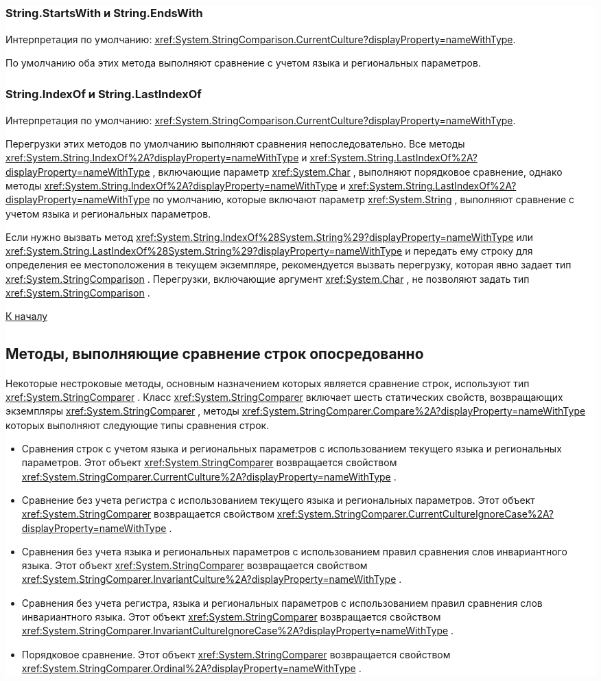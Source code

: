 ### <a name="stringstartswith-and-stringendswith"></a>String.StartsWith и String.EndsWith  
 Интерпретация по умолчанию: <xref:System.StringComparison.CurrentCulture?displayProperty=nameWithType>.  
  
 По умолчанию оба этих метода выполняют сравнение с учетом языка и региональных параметров.  
  
### <a name="stringindexof-and-stringlastindexof"></a>String.IndexOf и String.LastIndexOf  
 Интерпретация по умолчанию: <xref:System.StringComparison.CurrentCulture?displayProperty=nameWithType>.  
  
 Перегрузки этих методов по умолчанию выполняют сравнения непоследовательно. Все методы <xref:System.String.IndexOf%2A?displayProperty=nameWithType> и <xref:System.String.LastIndexOf%2A?displayProperty=nameWithType> , включающие параметр <xref:System.Char> , выполняют порядковое сравнение, однако методы <xref:System.String.IndexOf%2A?displayProperty=nameWithType> и <xref:System.String.LastIndexOf%2A?displayProperty=nameWithType> по умолчанию, которые включают параметр <xref:System.String> , выполняют сравнение с учетом языка и региональных параметров.  
  
 Если нужно вызвать метод <xref:System.String.IndexOf%28System.String%29?displayProperty=nameWithType> или <xref:System.String.LastIndexOf%28System.String%29?displayProperty=nameWithType> и передать ему строку для определения ее местоположения в текущем экземпляре, рекомендуется вызвать перегрузку, которая явно задает тип <xref:System.StringComparison> . Перегрузки, включающие аргумент <xref:System.Char> , не позволяют задать тип <xref:System.StringComparison> .  
  
 [К началу](#top)  
  
<a name="methods_that_perform_string_comparison_indirectly"></a>   
## <a name="methods-that-perform-string-comparison-indirectly"></a>Методы, выполняющие сравнение строк опосредованно  
 Некоторые нестроковые методы, основным назначением которых является сравнение строк, используют тип <xref:System.StringComparer> . Класс <xref:System.StringComparer> включает шесть статических свойств, возвращающих экземпляры <xref:System.StringComparer> , методы <xref:System.StringComparer.Compare%2A?displayProperty=nameWithType> которых выполняют следующие типы сравнения строк.  
  
- Сравнения строк с учетом языка и региональных параметров с использованием текущего языка и региональных параметров. Этот объект <xref:System.StringComparer> возвращается свойством <xref:System.StringComparer.CurrentCulture%2A?displayProperty=nameWithType> .  
  
- Сравнение без учета регистра с использованием текущего языка и региональных параметров. Этот объект <xref:System.StringComparer> возвращается свойством <xref:System.StringComparer.CurrentCultureIgnoreCase%2A?displayProperty=nameWithType> .  
  
- Сравнения без учета языка и региональных параметров с использованием правил сравнения слов инвариантного языка. Этот объект <xref:System.StringComparer> возвращается свойством <xref:System.StringComparer.InvariantCulture%2A?displayProperty=nameWithType> .  
  
- Сравнения без учета регистра, языка и региональных параметров с использованием правил сравнения слов инвариантного языка. Этот объект <xref:System.StringComparer> возвращается свойством <xref:System.StringComparer.InvariantCultureIgnoreCase%2A?displayProperty=nameWithType> .  
  
- Порядковое сравнение. Этот объект <xref:System.StringComparer> возвращается свойством <xref:System.StringComparer.Ordinal%2A?displayProperty=nameWithType> .  
  